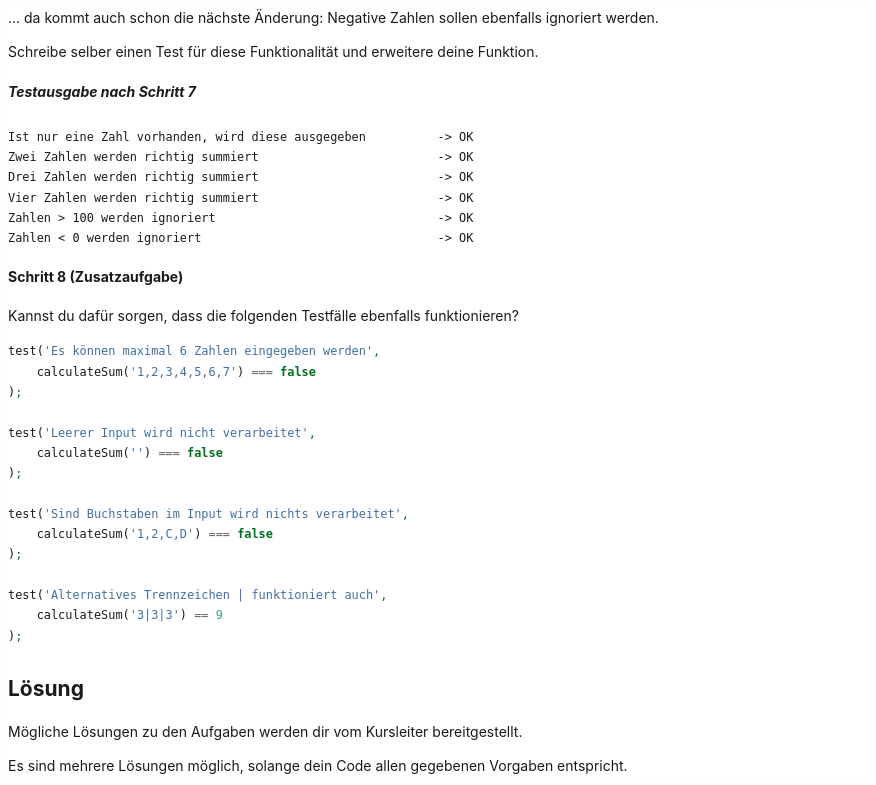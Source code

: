 ... da kommt auch schon die nächste Änderung: Negative Zahlen sollen ebenfalls ignoriert werden.

Schreibe selber einen Test für diese Funktionalität und erweitere deine Funktion.

##### Testausgabe nach Schritt 7

```
Ist nur eine Zahl vorhanden, wird diese ausgegeben          -> OK
Zwei Zahlen werden richtig summiert                         -> OK
Drei Zahlen werden richtig summiert                         -> OK
Vier Zahlen werden richtig summiert                         -> OK
Zahlen > 100 werden ignoriert                               -> OK
Zahlen < 0 werden ignoriert                                 -> OK
```

#### Schritt 8 (Zusatzaufgabe)

Kannst du dafür sorgen, dass die folgenden Testfälle ebenfalls funktionieren?

```php
test('Es können maximal 6 Zahlen eingegeben werden',
    calculateSum('1,2,3,4,5,6,7') === false 
);

test('Leerer Input wird nicht verarbeitet',
    calculateSum('') === false 
);

test('Sind Buchstaben im Input wird nichts verarbeitet',
    calculateSum('1,2,C,D') === false
);

test('Alternatives Trennzeichen | funktioniert auch',
    calculateSum('3|3|3') == 9 
);
```


## Lösung

Mögliche Lösungen zu den Aufgaben werden dir vom Kursleiter bereitgestellt.

Es sind mehrere Lösungen möglich, solange dein Code allen gegebenen Vorgaben entspricht.
